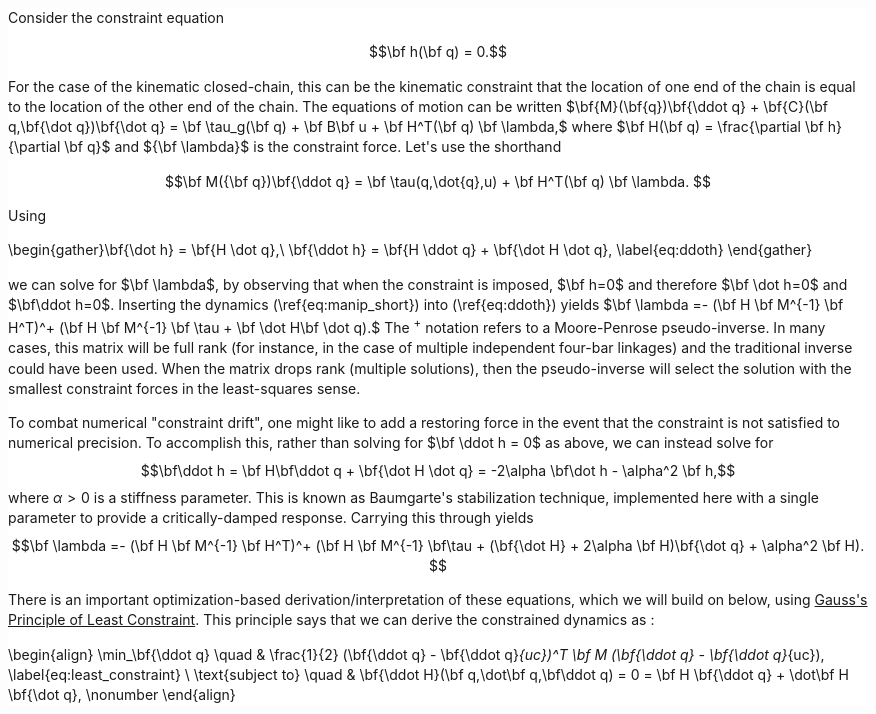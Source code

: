 Consider the constraint equation

$$\bf h(\bf q) = 0.$$

For the case of the kinematic closed-chain, this can be
the kinematic constraint that the location of one end of the chain is
equal to the location of the other end of the chain. The equations of
motion can be written $\bf{M}(\bf{q})\bf{\ddot q} + \bf{C}(\bf q,\bf{\dot q})\bf{\dot q} = \bf \tau_g(\bf q) + \bf B\bf u + \bf H^T(\bf q) \bf \lambda,$  where $\bf H(\bf q) = \frac{\partial \bf h}{\partial \bf q}$ and ${\bf \lambda}$ is the constraint force.  Let's use the
shorthand

$$\bf M({\bf q})\bf{\ddot q} = \bf \tau(q,\dot{q},u) + \bf H^T(\bf q) \bf \lambda. $$


Using 

\begin{gather}\bf{\dot h} = \bf{H \dot q},\\ \bf{\ddot h} = \bf{H \ddot q} +
\bf{\dot H \dot q}, \label{eq:ddoth} \end{gather}

we can solve for
$\bf \lambda$, by observing that when the constraint is imposed, $\bf h=0$ and
therefore $\bf \dot h=0$ and $\bf\ddot h=0$.  Inserting the dynamics
(\ref{eq:manip_short}) into (\ref{eq:ddoth}) yields
$\bf \lambda =- (\bf H \bf M^{-1} \bf H^T)^+ (\bf H \bf M^{-1} \bf \tau + \bf \dot H\bf \dot q).$  The $^+$ notation refers to a Moore-Penrose
pseudo-inverse.  In many cases, this matrix will be full rank (for
instance, in the case of multiple independent four-bar linkages) and the
traditional inverse could have been used.  When the matrix drops rank
(multiple solutions), then the pseudo-inverse will select the solution
with the smallest constraint forces in the least-squares sense.

To combat numerical "constraint drift", one might like to add a
restoring force in the event that the constraint is not satisfied to
numerical precision.  To accomplish this, rather than solving for
$\bf \ddot h = 0$ as above, we can instead solve for 
$$\bf\ddot h
= \bf H\bf\ddot q + \bf{\dot H \dot q} = -2\alpha \bf\dot h - \alpha^2
\bf h,$$
where $\alpha>0$ is a stiffness parameter. This is
known as Baumgarte's stabilization technique, implemented here with a
single parameter to provide a critically-damped response. Carrying this
through yields 
$$\bf \lambda =- (\bf H \bf M^{-1} \bf H^T)^+ (\bf H
\bf M^{-1} \bf\tau + (\bf{\dot H} + 2\alpha \bf H)\bf{\dot q} + \alpha^2 \bf H).
$$

There is an important optimization-based derivation/interpretation of
these equations, which we will build on below, using <a
href="https://en.wikipedia.org/wiki/Gauss%27s_principle_of_least_constraint">Gauss's
Principle of Least Constraint</a>.  This principle says that we can
derive the constrained dynamics as : 

\begin{align} \min_\bf{\ddot q} \quad
& \frac{1}{2} (\bf{\ddot q} - \bf{\ddot q}_{uc})^T \bf M (\bf{\ddot q} -
\bf{\ddot q}_{uc}), \label{eq:least_constraint} \\ \text{subject to} \quad &
\bf{\ddot H}(\bf q,\dot\bf q,\bf\ddot q) = 0 = \bf H \bf{\ddot q} + \dot\bf H \bf{\dot q},
\nonumber \end{align}
